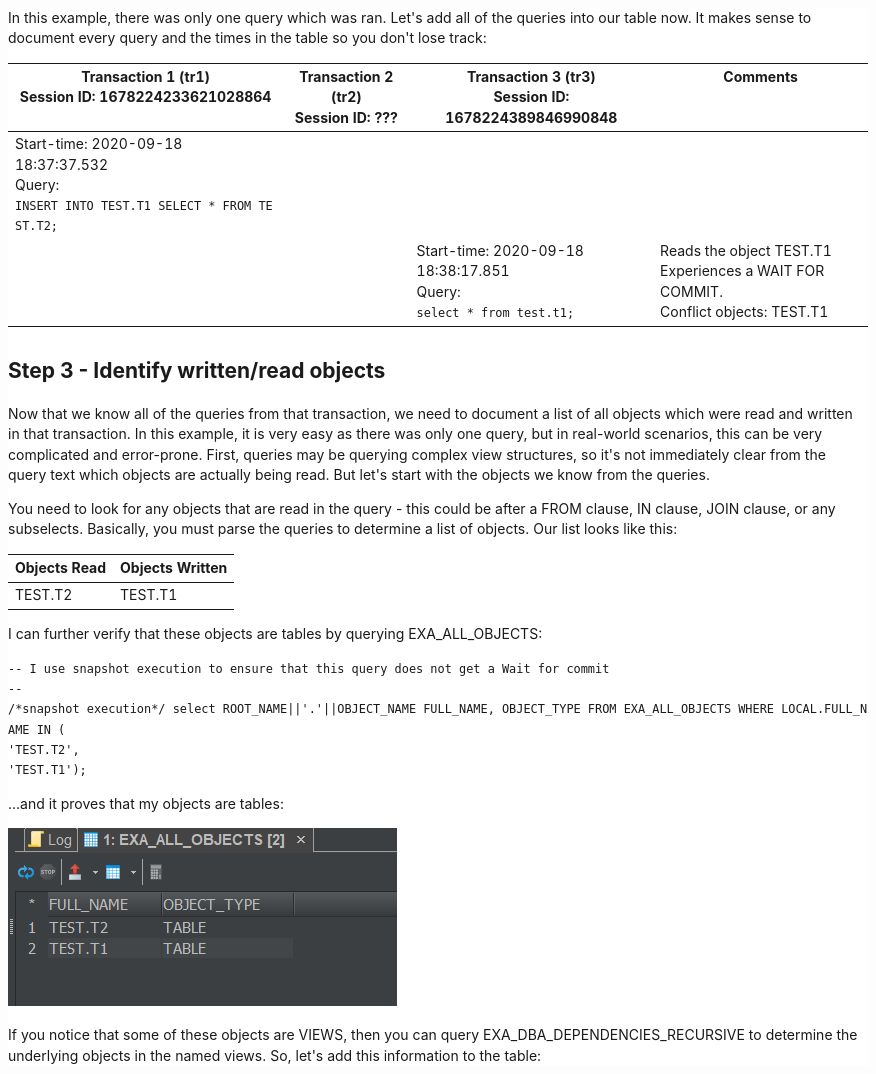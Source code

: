 In this example, there was only one query which was ran. Let's add all of the queries into our table now. It makes sense to document every query and the times in the table so you don't lose track:

|Transaction 1 (tr1)<br>Session ID: 1678224233621028864   |Transaction 2 (tr2)<br>Session ID: ???   |Transaction 3 (tr3)<br>Session ID: 1678224389846990848   |Comments   |
|---|---|---|---|
|Start-time: 2020-09-18 18:37:37.532<br>Query:<br>```INSERT INTO TEST.T1 SELECT * FROM TEST.T2;```   |   |   |   |
|   |   |Start-time: 2020-09-18 18:38:17.851<br>Query:<br>```select * from test.t1;```   |Reads the object TEST.T1<br>Experiences a WAIT FOR COMMIT.<br>Conflict objects: TEST.T1    |

## Step 3 - Identify written/read objects

Now that we know all of the queries from that transaction, we need to document a list of all objects which were read and written in that transaction. In this example, it is very easy as there was only one query, but in real-world scenarios, this can be very complicated and error-prone. First, queries may be querying complex view structures, so it's not immediately clear from the query text which objects are actually being read. But let's start with the objects we know from the queries. 

You need to look for any objects that are read in the query - this could be after a FROM clause, IN clause, JOIN clause, or any subselects. Basically, you must parse the queries to determine a list of objects. Our list looks like this:


|Objects Read  |Objects Written  |
| --- | --- |
| TEST.T2 | TEST.T1 |

I can further verify that these objects are tables by querying EXA_ALL_OBJECTS:


```markup
-- I use snapshot execution to ensure that this query does not get a Wait for commit 
--  
/*snapshot execution*/ select ROOT_NAME||'.'||OBJECT_NAME FULL_NAME, OBJECT_TYPE FROM EXA_ALL_OBJECTS WHERE LOCAL.FULL_NAME IN ( 
'TEST.T2', 
'TEST.T1');
```
...and it proves that my objects are tables:

![](images/Screenshot-2020-09-24-135140.png)

If you notice that some of these objects are VIEWS, then you can query EXA_DBA_DEPENDENCIES_RECURSIVE to determine the underlying objects in the named views. So, let's add this information to the table:

